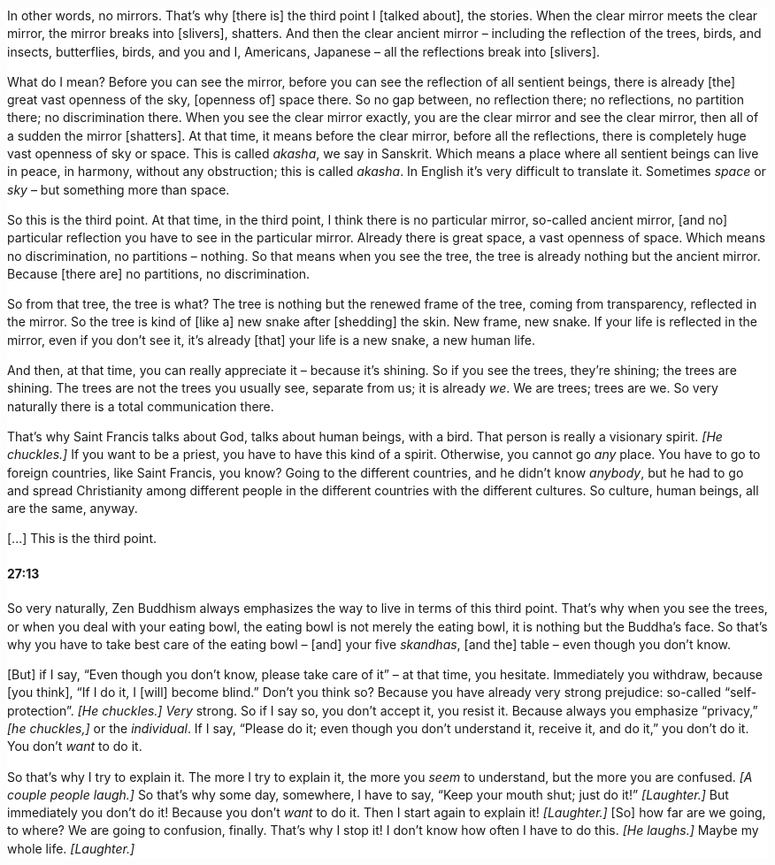 In other words, no mirrors. That’s why [there is] the third point I [talked about], the stories. When the clear mirror meets the clear mirror, the mirror breaks into [slivers], shatters. And then the clear ancient mirror – including the reflection of the trees, birds, and insects, butterflies, birds, and you and I, Americans, Japanese – all the reflections break into [slivers]. 

What do I mean? Before you can see the mirror, before you can see the reflection of all sentient beings, there is already [the] great vast openness of the sky, [openness of] space there. So no gap between, no reflection there; no reflections, no partition there; no discrimination there. When you see the clear mirror exactly, you are the clear mirror and see the clear mirror, then all of a sudden the mirror [shatters]. At that time, it means before the clear mirror, before all the reflections, there is completely huge vast openness of sky or space. This is called *akasha*, we say in Sanskrit. Which means a place where all sentient beings can live in peace, in harmony, without any obstruction; this is called *akasha*. In English it’s very difficult to translate it. Sometimes *space* or *sky* – but something more than space. 

So this is the third point. At that time, in the third point, I think there is no particular mirror, so-called ancient mirror, [and no] particular reflection you have to see in the particular mirror. Already there is great space, a vast openness of space. Which means no discrimination, no partitions – nothing. So that means when you see the tree, the tree is already nothing but the ancient mirror. Because [there are] no partitions, no discrimination. 

So from that tree, the tree is what? The tree is nothing but the renewed frame of the tree, coming from transparency, reflected in the mirror. So the tree is kind of [like a] new snake after [shedding] the skin. New frame, new snake. If your life is reflected in the mirror, even if you don’t see it, it’s already [that] your life is a new snake, a new human life. 

And then, at that time, you can really appreciate it – because it’s shining. So if you see the trees, they’re shining; the trees are shining. The trees are not the trees you usually see, separate from us; it is already *we*. We are trees; trees are we. So very naturally there is a total communication there. 

That’s why Saint Francis talks about God, talks about human beings, with a bird. That person is really a visionary spirit. *[He chuckles.]* If you want to be a priest, you have to have this kind of a spirit. Otherwise, you cannot go *any* place. You have to go to foreign countries, like Saint Francis, you know? Going to the different countries, and he didn’t know *anybody*, but he had to go and spread Christianity among different people in the different countries with the different cultures. So culture, human beings, all are the same, anyway. 

[...] This is the third point. 

#### 27:13

So very naturally, Zen Buddhism always emphasizes the way to live in terms of this third point. That’s why when you see the trees, or when you deal with your eating bowl, the eating bowl is not merely the eating bowl, it is nothing but the Buddha’s face. So that’s why you have to take best care of the eating bowl – [and] your five *skandhas*, [and the] table – even though you don’t know. 

[But] if I say, “Even though you don’t know, please take care of it” – at that time, you hesitate. Immediately you withdraw, because [you think], “If I do it, I [will] become blind.” Don’t you think so? Because you have already very strong prejudice: so-called “self-protection”. *[He chuckles.]* *Very* strong. So if I say so, you don’t accept it, you resist it. Because always you emphasize “privacy,” *[he chuckles,]* or the *individual*. If I say, “Please do it; even though you don’t understand it, receive it, and do it,” you don’t do it. You don’t *want* to do it. 

So that’s why I try to explain it. The more I try to explain it, the more you *seem* to understand, but the more you are confused. *[A couple people laugh.]* So that’s why some day, somewhere, I have to say, “Keep your mouth shut; just do it!” *[Laughter.]* But immediately you don’t do it! Because you don’t *want* to do it. Then I start again to explain it! *[Laughter.]* [So] how far are we going, to where? We are going to confusion, finally. That’s why I stop it! I don’t know how often I have to do this. *[He laughs.]* Maybe my whole life. *[Laughter.]* 
